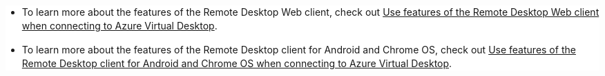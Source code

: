 - To learn more about the features of the Remote Desktop Web client, check out [Use features of the Remote Desktop Web client when connecting to Azure Virtual Desktop](client-features-web-cloud.md).

- To learn more about the features of the Remote Desktop client for Android and Chrome OS, check out [Use features of the Remote Desktop client for Android and Chrome OS when connecting to Azure Virtual Desktop](client-features-android-chrome-os.md).
